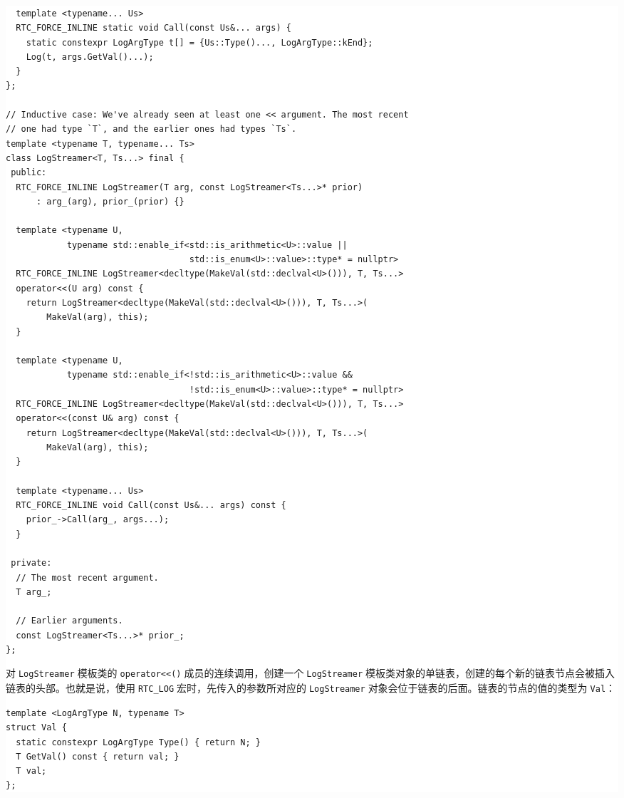 ```
  template <typename... Us>
  RTC_FORCE_INLINE static void Call(const Us&... args) {
    static constexpr LogArgType t[] = {Us::Type()..., LogArgType::kEnd};
    Log(t, args.GetVal()...);
  }
};

// Inductive case: We've already seen at least one << argument. The most recent
// one had type `T`, and the earlier ones had types `Ts`.
template <typename T, typename... Ts>
class LogStreamer<T, Ts...> final {
 public:
  RTC_FORCE_INLINE LogStreamer(T arg, const LogStreamer<Ts...>* prior)
      : arg_(arg), prior_(prior) {}

  template <typename U,
            typename std::enable_if<std::is_arithmetic<U>::value ||
                                    std::is_enum<U>::value>::type* = nullptr>
  RTC_FORCE_INLINE LogStreamer<decltype(MakeVal(std::declval<U>())), T, Ts...>
  operator<<(U arg) const {
    return LogStreamer<decltype(MakeVal(std::declval<U>())), T, Ts...>(
        MakeVal(arg), this);
  }

  template <typename U,
            typename std::enable_if<!std::is_arithmetic<U>::value &&
                                    !std::is_enum<U>::value>::type* = nullptr>
  RTC_FORCE_INLINE LogStreamer<decltype(MakeVal(std::declval<U>())), T, Ts...>
  operator<<(const U& arg) const {
    return LogStreamer<decltype(MakeVal(std::declval<U>())), T, Ts...>(
        MakeVal(arg), this);
  }

  template <typename... Us>
  RTC_FORCE_INLINE void Call(const Us&... args) const {
    prior_->Call(arg_, args...);
  }

 private:
  // The most recent argument.
  T arg_;

  // Earlier arguments.
  const LogStreamer<Ts...>* prior_;
};
```

对 `LogStreamer` 模板类的 `operator<<()` 成员的连续调用，创建一个 `LogStreamer` 模板类对象的单链表，创建的每个新的链表节点会被插入链表的头部。也就是说，使用 `RTC_LOG` 宏时，先传入的参数所对应的 `LogStreamer` 对象会位于链表的后面。链表的节点的值的类型为 `Val`：
```
template <LogArgType N, typename T>
struct Val {
  static constexpr LogArgType Type() { return N; }
  T GetVal() const { return val; }
  T val;
};
```
